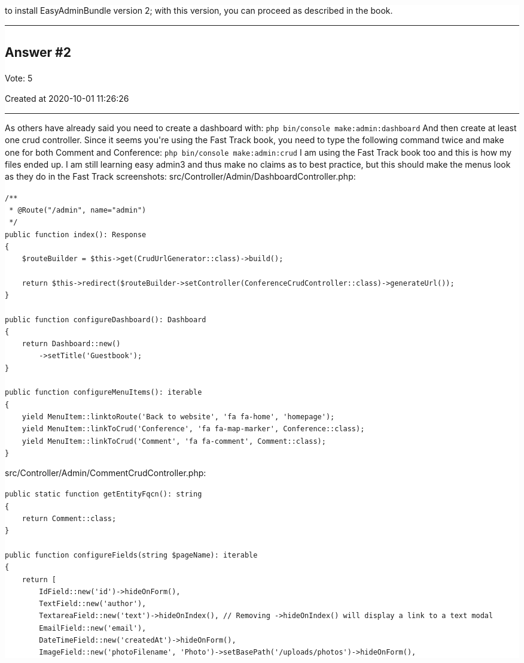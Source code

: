 to install EasyAdminBundle version 2; with this version, you can proceed as described in the book.


------------
    
    
## Answer \#2

 Vote: 5

Created at 2020-10-01 11:26:26

------------

As others have already said you need to create a dashboard with:
`php bin/console make:admin:dashboard`
And then create at least one crud controller. Since it seems you're using the Fast Track book, you need to type the following command twice and make one for both Comment and Conference:
`php bin/console make:admin:crud`
I am using the Fast Track book too and this is how my files ended up. I am still learning easy admin3 and thus make no claims as to best practice, but this should make the menus look as they do in the Fast Track screenshots:
src/Controller/Admin/DashboardController.php:
```
/**
 * @Route("/admin", name="admin")
 */
public function index(): Response
{
    $routeBuilder = $this->get(CrudUrlGenerator::class)->build();

    return $this->redirect($routeBuilder->setController(ConferenceCrudController::class)->generateUrl());
}

public function configureDashboard(): Dashboard
{
    return Dashboard::new()
        ->setTitle('Guestbook');
}

public function configureMenuItems(): iterable
{
    yield MenuItem::linktoRoute('Back to website', 'fa fa-home', 'homepage');
    yield MenuItem::linkToCrud('Conference', 'fa fa-map-marker', Conference::class);
    yield MenuItem::linkToCrud('Comment', 'fa fa-comment', Comment::class);
}
```

src/Controller/Admin/CommentCrudController.php:
```
public static function getEntityFqcn(): string
{
    return Comment::class;
}

public function configureFields(string $pageName): iterable
{
    return [
        IdField::new('id')->hideOnForm(),
        TextField::new('author'),
        TextareaField::new('text')->hideOnIndex(), // Removing ->hideOnIndex() will display a link to a text modal
        EmailField::new('email'),
        DateTimeField::new('createdAt')->hideOnForm(),
        ImageField::new('photoFilename', 'Photo')->setBasePath('/uploads/photos')->hideOnForm(),

```